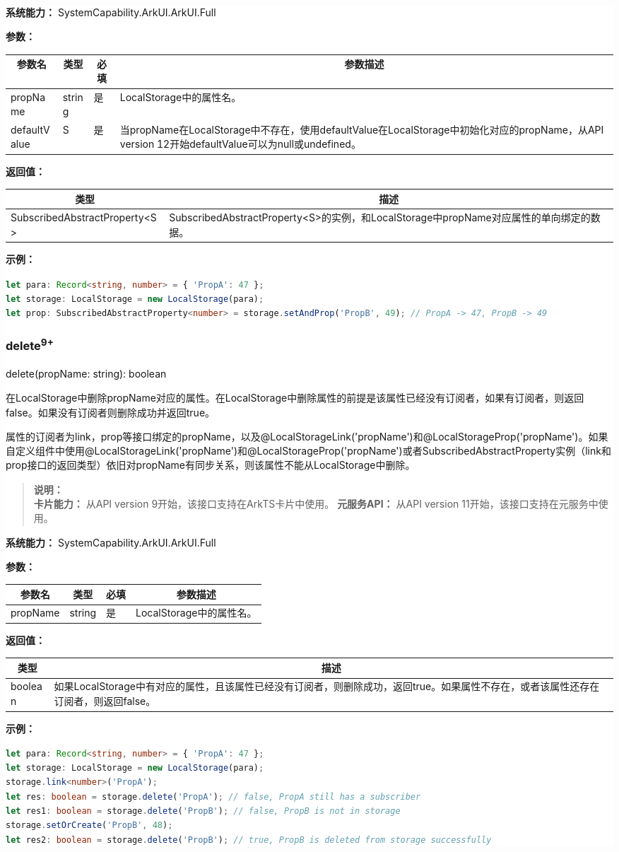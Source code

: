 **系统能力：** SystemCapability.ArkUI.ArkUI.Full

**参数：**

| 参数名       | 类型   | 必填 | 参数描述                                                     |
| ------------ | ------ | ---- | ------------------------------------------------------------ |
| propName     | string | 是   | LocalStorage中的属性名。                                     |
| defaultValue | S      | 是   | 当propName在LocalStorage中不存在，使用defaultValue在LocalStorage中初始化对应的propName，从API version 12开始defaultValue可以为null或undefined。 |

**返回值：**

| 类型                                | 描述                                                         |
| ----------------------------------- | ------------------------------------------------------------ |
| SubscribedAbstractProperty&lt;S&gt; | SubscribedAbstractProperty&lt;S&gt;的实例，和LocalStorage中propName对应属性的单向绑定的数据。 |

**示例：**

```ts
let para: Record<string, number> = { 'PropA': 47 };
let storage: LocalStorage = new LocalStorage(para);
let prop: SubscribedAbstractProperty<number> = storage.setAndProp('PropB', 49); // PropA -> 47, PropB -> 49
```


### delete<sup>9+</sup>

delete(propName: string): boolean

在LocalStorage中删除propName对应的属性。在LocalStorage中删除属性的前提是该属性已经没有订阅者，如果有订阅者，则返回false。如果没有订阅者则删除成功并返回true。

属性的订阅者为link，prop等接口绑定的propName，以及\@LocalStorageLink('propName')和\@LocalStorageProp('propName')。如果自定义组件中使用\@LocalStorageLink('propName')和\@LocalStorageProp('propName')或者SubscribedAbstractProperty实例（link和prop接口的返回类型）依旧对propName有同步关系，则该属性不能从LocalStorage中删除。

> **说明：**<br/>
> **卡片能力：** 从API version 9开始，该接口支持在ArkTS卡片中使用。
> **元服务API：** 从API version 11开始，该接口支持在元服务中使用。

**系统能力：** SystemCapability.ArkUI.ArkUI.Full

**参数：**

| 参数名      | 类型     | 必填   | 参数描述               |
| -------- | ------ | ---- | ------------------ |
| propName | string | 是    | LocalStorage中的属性名。 |

**返回值：**

| 类型    | 描述                                                         |
| ------- | ------------------------------------------------------------ |
| boolean | 如果LocalStorage中有对应的属性，且该属性已经没有订阅者，则删除成功，返回true。如果属性不存在，或者该属性还存在订阅者，则返回false。 |

**示例：**
```ts
let para: Record<string, number> = { 'PropA': 47 };
let storage: LocalStorage = new LocalStorage(para);
storage.link<number>('PropA');
let res: boolean = storage.delete('PropA'); // false, PropA still has a subscriber
let res1: boolean = storage.delete('PropB'); // false, PropB is not in storage
storage.setOrCreate('PropB', 48);
let res2: boolean = storage.delete('PropB'); // true, PropB is deleted from storage successfully
```
